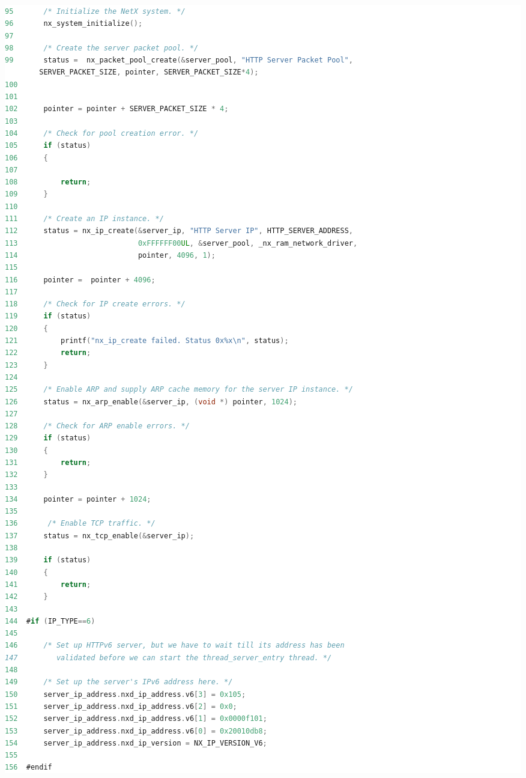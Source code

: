 ```c
95       /* Initialize the NetX system. */
96       nx_system_initialize();
97   
98       /* Create the server packet pool. */
99       status =  nx_packet_pool_create(&server_pool, "HTTP Server Packet Pool",
        SERVER_PACKET_SIZE, pointer, SERVER_PACKET_SIZE*4);
100
101  
102      pointer = pointer + SERVER_PACKET_SIZE * 4;
103  
104      /* Check for pool creation error. */
105      if (status)
106      {
107  
108          return;
109      }
110  
111      /* Create an IP instance. */
112      status = nx_ip_create(&server_ip, "HTTP Server IP", HTTP_SERVER_ADDRESS,
113                            0xFFFFFF00UL, &server_pool, _nx_ram_network_driver,
114                            pointer, 4096, 1);
115  
116      pointer =  pointer + 4096;
117  
118      /* Check for IP create errors. */
119      if (status)
120      {
121          printf("nx_ip_create failed. Status 0x%x\n", status);
122          return;
123      }
124  
125      /* Enable ARP and supply ARP cache memory for the server IP instance. */
126      status = nx_arp_enable(&server_ip, (void *) pointer, 1024);
127  
128      /* Check for ARP enable errors. */
129      if (status)
130      {
131          return;
132      }
133  
134      pointer = pointer + 1024;
135  
136       /* Enable TCP traffic. */
137      status = nx_tcp_enable(&server_ip);
138  
139      if (status)
140      {
141          return;
142      }
143  
144  #if (IP_TYPE==6)
145  
146      /* Set up HTTPv6 server, but we have to wait till its address has been
147         validated before we can start the thread_server_entry thread. */
148  
149      /* Set up the server's IPv6 address here. */
150      server_ip_address.nxd_ip_address.v6[3] = 0x105;
151      server_ip_address.nxd_ip_address.v6[2] = 0x0;
152      server_ip_address.nxd_ip_address.v6[1] = 0x0000f101;
153      server_ip_address.nxd_ip_address.v6[0] = 0x20010db8;
154      server_ip_address.nxd_ip_version = NX_IP_VERSION_V6;
155  
156  #endif
```